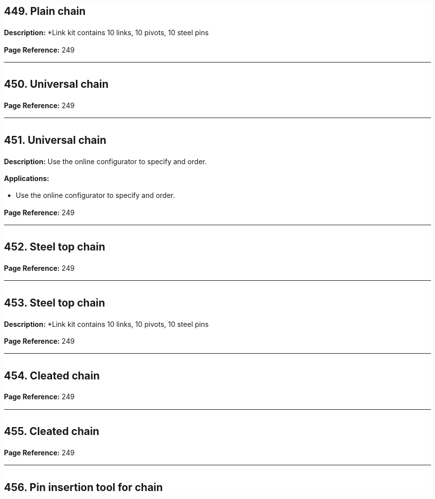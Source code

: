 ## 449. Plain chain

**Description:** *Link kit contains 10 links, 10 pivots, 10 steel pins

**Page Reference:** 249

---

## 450. Universal chain

**Page Reference:** 249

---

## 451. Universal chain

**Description:** Use the online configurator to specify and order.

**Applications:**
- Use the online configurator to specify and order.

**Page Reference:** 249

---

## 452. Steel top chain

**Page Reference:** 249

---

## 453. Steel top chain

**Description:** *Link kit contains 10 links, 10 pivots, 10 steel pins

**Page Reference:** 249

---

## 454. Cleated chain

**Page Reference:** 249

---

## 455. Cleated chain

**Page Reference:** 249

---

## 456. Pin insertion tool for chain
